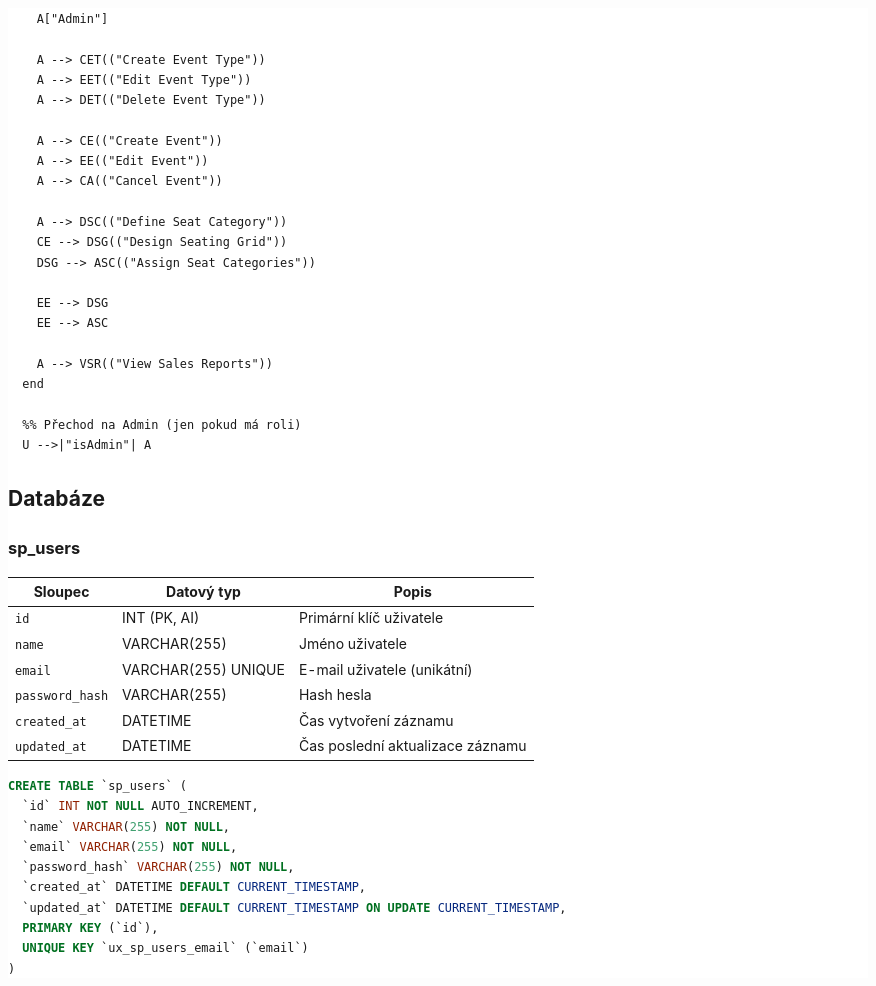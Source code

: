 ```mermaid
    A["Admin"]

    A --> CET(("Create Event Type"))
    A --> EET(("Edit Event Type"))
    A --> DET(("Delete Event Type"))

    A --> CE(("Create Event"))
    A --> EE(("Edit Event"))
    A --> CA(("Cancel Event"))

    A --> DSC(("Define Seat Category"))
    CE --> DSG(("Design Seating Grid"))
    DSG --> ASC(("Assign Seat Categories"))

    EE --> DSG
    EE --> ASC

    A --> VSR(("View Sales Reports"))
  end

  %% Přechod na Admin (jen pokud má roli)
  U -->|"isAdmin"| A
```

## Databáze

### sp_users

| Sloupec         | Datový typ          | Popis                            |
| --------------- | ------------------- | -------------------------------- |
| `id`            | INT (PK, AI)        | Primární klíč uživatele          |
| `name`          | VARCHAR(255)        | Jméno uživatele                  |
| `email`         | VARCHAR(255) UNIQUE | E-mail uživatele (unikátní)      |
| `password_hash` | VARCHAR(255)        | Hash hesla                       |
| `created_at`    | DATETIME            | Čas vytvoření záznamu            |
| `updated_at`    | DATETIME            | Čas poslední aktualizace záznamu |

```sql
CREATE TABLE `sp_users` (
  `id` INT NOT NULL AUTO_INCREMENT,
  `name` VARCHAR(255) NOT NULL,
  `email` VARCHAR(255) NOT NULL,
  `password_hash` VARCHAR(255) NOT NULL,
  `created_at` DATETIME DEFAULT CURRENT_TIMESTAMP,
  `updated_at` DATETIME DEFAULT CURRENT_TIMESTAMP ON UPDATE CURRENT_TIMESTAMP,
  PRIMARY KEY (`id`),
  UNIQUE KEY `ux_sp_users_email` (`email`)
)
```
